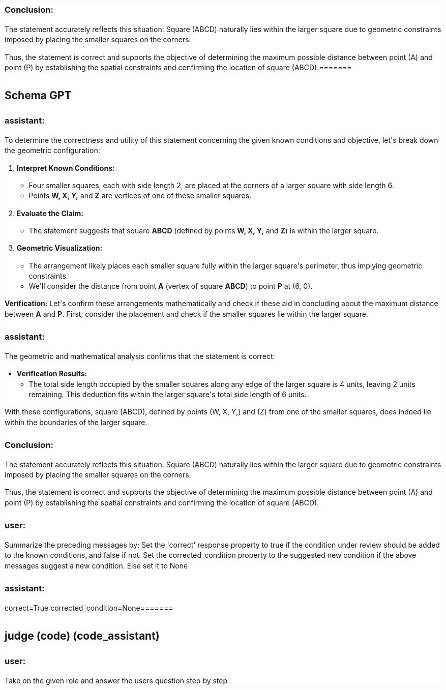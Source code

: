 ### Conclusion:
The statement accurately reflects this situation: Square \(ABCD\) naturally lies within the larger square due to geometric constraints imposed by placing the smaller squares on the corners.

Thus, the statement is correct and supports the objective of determining the maximum possible distance between point \(A\) and point \(P\) by establishing the spatial constraints and confirming the location of square \(ABCD\).=======
## Schema GPT
### assistant: 
To determine the correctness and utility of this statement concerning the given known conditions and objective, let's break down the geometric configuration:

1. **Interpret Known Conditions:** 
   - Four smaller squares, each with side length 2, are placed at the corners of a larger square with side length 6.
   - Points **W, X, Y,** and **Z** are vertices of one of these smaller squares.

2. **Evaluate the Claim:**
   - The statement suggests that square **ABCD** (defined by points **W, X, Y,** and **Z**) is within the larger square.

3. **Geometric Visualization:**
   - The arrangement likely places each smaller square fully within the larger square's perimeter, thus implying geometric constraints.
   - We'll consider the distance from point **A** (vertex of square **ABCD**) to point **P** at (6, 0).

**Verification:**
Let's confirm these arrangements mathematically and check if these aid in concluding about the maximum distance between **A** and **P**. First, consider the placement and check if the smaller squares lie within the larger square.
### assistant: 
The geometric and mathematical analysis confirms that the statement is correct:

- **Verification Results:**
  - The total side length occupied by the smaller squares along any edge of the larger square is 4 units, leaving 2 units remaining. This deduction fits within the larger square's total side length of 6 units.

With these configurations, square \(ABCD\), defined by points \(W, X, Y,\) and \(Z\) from one of the smaller squares, does indeed lie within the boundaries of the larger square.

### Conclusion:
The statement accurately reflects this situation: Square \(ABCD\) naturally lies within the larger square due to geometric constraints imposed by placing the smaller squares on the corners.

Thus, the statement is correct and supports the objective of determining the maximum possible distance between point \(A\) and point \(P\) by establishing the spatial constraints and confirming the location of square \(ABCD\).
### user: 
Summarize the preceding messages by: 
            Set the 'correct' response property to true if the condition under review should be added to the known conditions, and false if not.
            Set the corrected_condition property to the suggested new condition if the above messages suggest a new condition. Else set it to None
### assistant: 
correct=True corrected_condition=None=======
## judge (code) (code_assistant)
### user: 
Take on the given role and answer the users question step by step